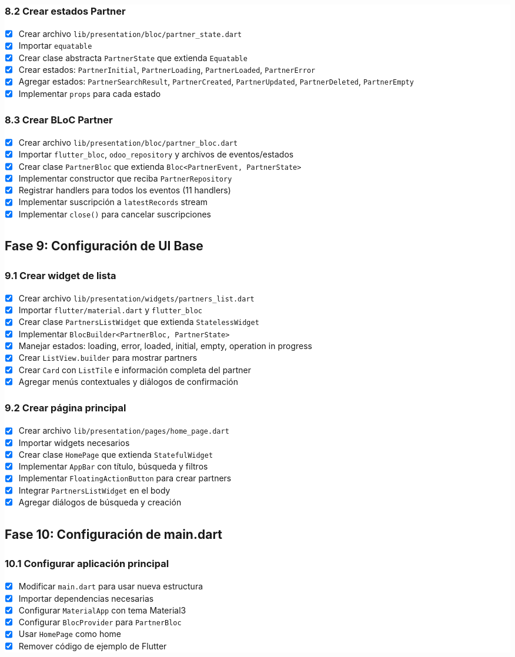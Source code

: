 ### 8.2 Crear estados Partner
- [x] Crear archivo `lib/presentation/bloc/partner_state.dart`
- [x] Importar `equatable`
- [x] Crear clase abstracta `PartnerState` que extienda `Equatable`
- [x] Crear estados: `PartnerInitial`, `PartnerLoading`, `PartnerLoaded`, `PartnerError`
- [x] Agregar estados: `PartnerSearchResult`, `PartnerCreated`, `PartnerUpdated`, `PartnerDeleted`, `PartnerEmpty`
- [x] Implementar `props` para cada estado

### 8.3 Crear BLoC Partner
- [x] Crear archivo `lib/presentation/bloc/partner_bloc.dart`
- [x] Importar `flutter_bloc`, `odoo_repository` y archivos de eventos/estados
- [x] Crear clase `PartnerBloc` que extienda `Bloc<PartnerEvent, PartnerState>`
- [x] Implementar constructor que reciba `PartnerRepository`
- [x] Registrar handlers para todos los eventos (11 handlers)
- [x] Implementar suscripción a `latestRecords` stream
- [x] Implementar `close()` para cancelar suscripciones

## Fase 9: Configuración de UI Base

### 9.1 Crear widget de lista
- [x] Crear archivo `lib/presentation/widgets/partners_list.dart`
- [x] Importar `flutter/material.dart` y `flutter_bloc`
- [x] Crear clase `PartnersListWidget` que extienda `StatelessWidget`
- [x] Implementar `BlocBuilder<PartnerBloc, PartnerState>`
- [x] Manejar estados: loading, error, loaded, initial, empty, operation in progress
- [x] Crear `ListView.builder` para mostrar partners
- [x] Crear `Card` con `ListTile` e información completa del partner
- [x] Agregar menús contextuales y diálogos de confirmación

### 9.2 Crear página principal
- [x] Crear archivo `lib/presentation/pages/home_page.dart`
- [x] Importar widgets necesarios
- [x] Crear clase `HomePage` que extienda `StatefulWidget`
- [x] Implementar `AppBar` con título, búsqueda y filtros
- [x] Implementar `FloatingActionButton` para crear partners
- [x] Integrar `PartnersListWidget` en el body
- [x] Agregar diálogos de búsqueda y creación

## Fase 10: Configuración de main.dart

### 10.1 Configurar aplicación principal
- [x] Modificar `main.dart` para usar nueva estructura
- [x] Importar dependencias necesarias
- [x] Configurar `MaterialApp` con tema Material3
- [x] Configurar `BlocProvider` para `PartnerBloc`
- [x] Usar `HomePage` como home
- [x] Remover código de ejemplo de Flutter
